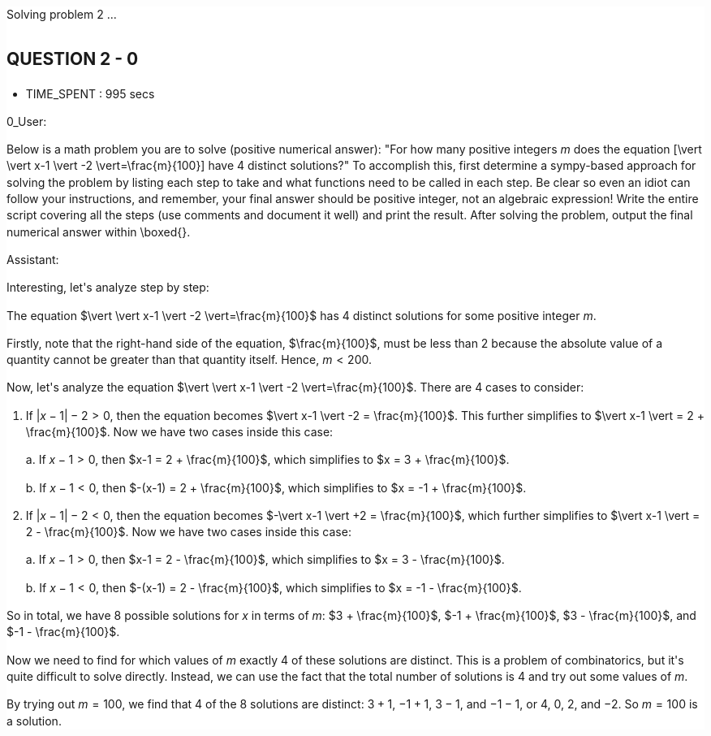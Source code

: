 Solving problem 2 ...



## QUESTION 2 - 0 
- TIME_SPENT : 995 secs

0_User:

Below is a math problem you are to solve (positive numerical answer):
"For how many positive integers $m$ does the equation \[\vert \vert x-1 \vert -2 \vert=\frac{m}{100}\] have $4$ distinct solutions?"
To accomplish this, first determine a sympy-based approach for solving the problem by listing each step to take and what functions need to be called in each step. Be clear so even an idiot can follow your instructions, and remember, your final answer should be positive integer, not an algebraic expression!
Write the entire script covering all the steps (use comments and document it well) and print the result. After solving the problem, output the final numerical answer within \boxed{}.

Assistant: 

Interesting, let's analyze step by step:



The equation $\vert \vert x-1 \vert -2 \vert=\frac{m}{100}$ has 4 distinct solutions for some positive integer $m$.

Firstly, note that the right-hand side of the equation, $\frac{m}{100}$, must be less than 2 because the absolute value of a quantity cannot be greater than that quantity itself. Hence, $m < 200$.

Now, let's analyze the equation $\vert \vert x-1 \vert -2 \vert=\frac{m}{100}$. There are 4 cases to consider:

1. If $\vert x-1 \vert -2 > 0$, then the equation becomes $\vert x-1 \vert -2 = \frac{m}{100}$. This further simplifies to $\vert x-1 \vert = 2 + \frac{m}{100}$. Now we have two cases inside this case:

   a. If $x-1 > 0$, then $x-1 = 2 + \frac{m}{100}$, which simplifies to $x = 3 + \frac{m}{100}$.
   
   b. If $x-1 < 0$, then $-(x-1) = 2 + \frac{m}{100}$, which simplifies to $x = -1 + \frac{m}{100}$.

2. If $\vert x-1 \vert -2 < 0$, then the equation becomes $-\vert x-1 \vert +2 = \frac{m}{100}$, which further simplifies to $\vert x-1 \vert = 2 - \frac{m}{100}$. Now we have two cases inside this case:

   a. If $x-1 > 0$, then $x-1 = 2 - \frac{m}{100}$, which simplifies to $x = 3 - \frac{m}{100}$.
   
   b. If $x-1 < 0$, then $-(x-1) = 2 - \frac{m}{100}$, which simplifies to $x = -1 - \frac{m}{100}$.

So in total, we have 8 possible solutions for $x$ in terms of $m$: $3 + \frac{m}{100}$, $-1 + \frac{m}{100}$, $3 - \frac{m}{100}$, and $-1 - \frac{m}{100}$.

Now we need to find for which values of $m$ exactly 4 of these solutions are distinct. This is a problem of combinatorics, but it's quite difficult to solve directly. Instead, we can use the fact that the total number of solutions is 4 and try out some values of $m$.

By trying out $m = 100$, we find that 4 of the 8 solutions are distinct: $3 + 1$, $-1 + 1$, $3 - 1$, and $-1 - 1$, or $4$, $0$, $2$, and $-2$. So $m = 100$ is a solution.
